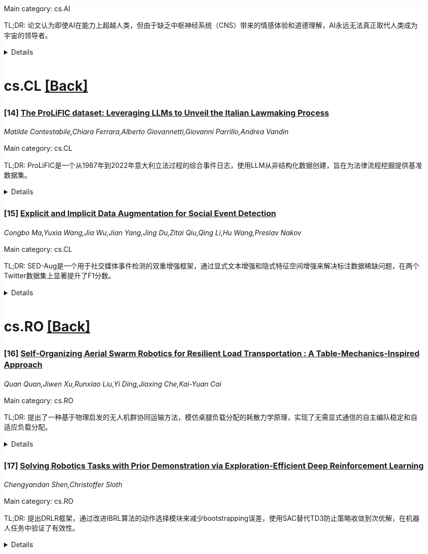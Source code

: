 Main category: cs.AI

TL;DR: 论文认为即使AI在能力上超越人类，但由于缺乏中枢神经系统（CNS）带来的情感体验和道德理解，AI永远无法真正取代人类成为宇宙的领导者。


<details><summary>Details</summary></details>


<div id='cs.CL'></div>

# cs.CL [[Back]](#toc)

### [14] [The ProLiFIC dataset: Leveraging LLMs to Unveil the Italian Lawmaking Process](https://arxiv.org/abs/2509.03528)
*Matilde Contestabile,Chiara Ferrara,Alberto Giovannetti,Giovanni Parrillo,Andrea Vandin*

Main category: cs.CL

TL;DR: ProLiFIC是一个从1987年到2022年意大利立法过程的综合事件日志，使用LLM从非结构化数据创建，旨在为法律流程挖掘提供基准数据集。


<details><summary>Details</summary></details>


### [15] [Explicit and Implicit Data Augmentation for Social Event Detection](https://arxiv.org/abs/2509.04202)
*Congbo Ma,Yuxia Wang,Jia Wu,Jian Yang,Jing Du,Zitai Qiu,Qing Li,Hu Wang,Preslav Nakov*

Main category: cs.CL

TL;DR: SED-Aug是一个用于社交媒体事件检测的双重增强框架，通过显式文本增强和隐式特征空间增强来解决标注数据稀缺问题，在两个Twitter数据集上显著提升了F1分数。


<details><summary>Details</summary></details>


<div id='cs.RO'></div>

# cs.RO [[Back]](#toc)

### [16] [Self-Organizing Aerial Swarm Robotics for Resilient Load Transportation : A Table-Mechanics-Inspired Approach](https://arxiv.org/abs/2509.03563)
*Quan Quan,Jiwen Xu,Runxiao Liu,Yi Ding,Jiaxing Che,Kai-Yuan Cai*

Main category: cs.RO

TL;DR: 提出了一种基于物理启发的无人机群协同运输方法，模仿桌腿负载分配的耗散力学原理，实现了无需显式通信的自主编队稳定和自适应负载分配。


<details><summary>Details</summary></details>


### [17] [Solving Robotics Tasks with Prior Demonstration via Exploration-Efficient Deep Reinforcement Learning](https://arxiv.org/abs/2509.04069)
*Chengyandan Shen,Christoffer Sloth*

Main category: cs.RO

TL;DR: 提出DRLR框架，通过改进IBRL算法的动作选择模块来减少bootstrapping误差，使用SAC替代TD3防止策略收敛到次优解，在机器人任务中验证了有效性。


<details><summary>Details</summary></details>
